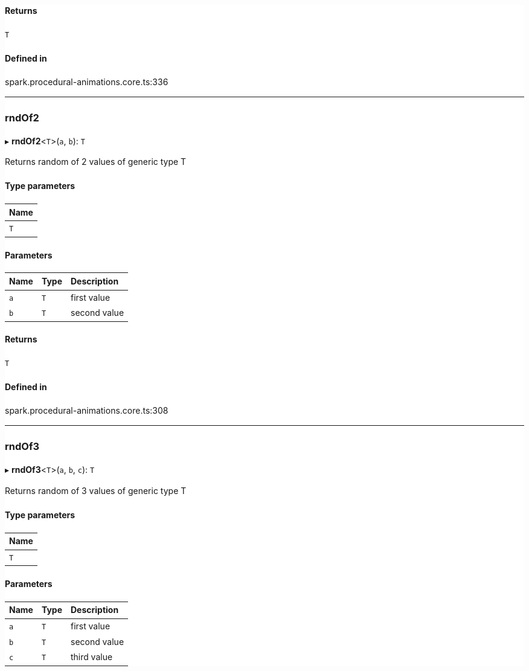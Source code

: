#### Returns

`T`

#### Defined in

spark.procedural-animations.core.ts:336

___

### rndOf2

▸ **rndOf2**<`T`\>(`a`, `b`): `T`

Returns random of 2 values of generic type T

#### Type parameters

| Name |
| :------ |
| `T` |

#### Parameters

| Name | Type | Description |
| :------ | :------ | :------ |
| `a` | `T` | first value |
| `b` | `T` | second value |

#### Returns

`T`

#### Defined in

spark.procedural-animations.core.ts:308

___

### rndOf3

▸ **rndOf3**<`T`\>(`a`, `b`, `c`): `T`

Returns random of 3 values of generic type T

#### Type parameters

| Name |
| :------ |
| `T` |

#### Parameters

| Name | Type | Description |
| :------ | :------ | :------ |
| `a` | `T` | first value |
| `b` | `T` | second value |
| `c` | `T` | third value |

